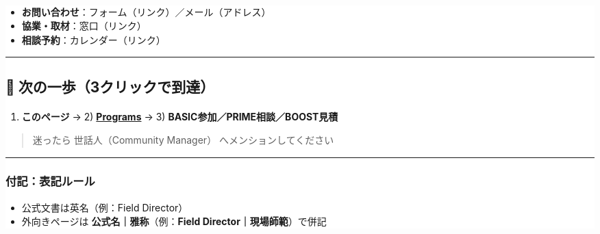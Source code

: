 - **お問い合わせ**：フォーム（リンク）／メール（アドレス）
- **協業・取材**：窓口（リンク）
- **相談予約**：カレンダー（リンク）

---

## 🎯 次の一歩（3クリックで到達）

1. **このページ** → 2) [**Programs**](./docs/programs/README.md) → 3) **BASIC参加／PRIME相談／BOOST見積**

> 迷ったら 世話人（Community Manager） へメンションしてください

---

### 付記：表記ルール

- 公式文書は英名（例：Field Director）
- 外向きページは **公式名｜雅称**（例：**Field Director｜現場師範**）で併記
